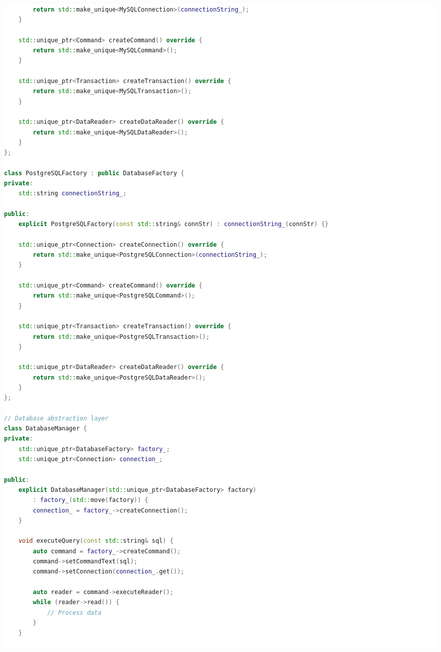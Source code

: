 ```cpp
        return std::make_unique<MySQLConnection>(connectionString_);
    }
    
    std::unique_ptr<Command> createCommand() override {
        return std::make_unique<MySQLCommand>();
    }
    
    std::unique_ptr<Transaction> createTransaction() override {
        return std::make_unique<MySQLTransaction>();
    }
    
    std::unique_ptr<DataReader> createDataReader() override {
        return std::make_unique<MySQLDataReader>();
    }
};

class PostgreSQLFactory : public DatabaseFactory {
private:
    std::string connectionString_;
    
public:
    explicit PostgreSQLFactory(const std::string& connStr) : connectionString_(connStr) {}
    
    std::unique_ptr<Connection> createConnection() override {
        return std::make_unique<PostgreSQLConnection>(connectionString_);
    }
    
    std::unique_ptr<Command> createCommand() override {
        return std::make_unique<PostgreSQLCommand>();
    }
    
    std::unique_ptr<Transaction> createTransaction() override {
        return std::make_unique<PostgreSQLTransaction>();
    }
    
    std::unique_ptr<DataReader> createDataReader() override {
        return std::make_unique<PostgreSQLDataReader>();
    }
};

// Database abstraction layer
class DatabaseManager {
private:
    std::unique_ptr<DatabaseFactory> factory_;
    std::unique_ptr<Connection> connection_;
    
public:
    explicit DatabaseManager(std::unique_ptr<DatabaseFactory> factory) 
        : factory_(std::move(factory)) {
        connection_ = factory_->createConnection();
    }
    
    void executeQuery(const std::string& sql) {
        auto command = factory_->createCommand();
        command->setCommandText(sql);
        command->setConnection(connection_.get());
        
        auto reader = command->executeReader();
        while (reader->read()) {
            // Process data
        }
    }
    
```